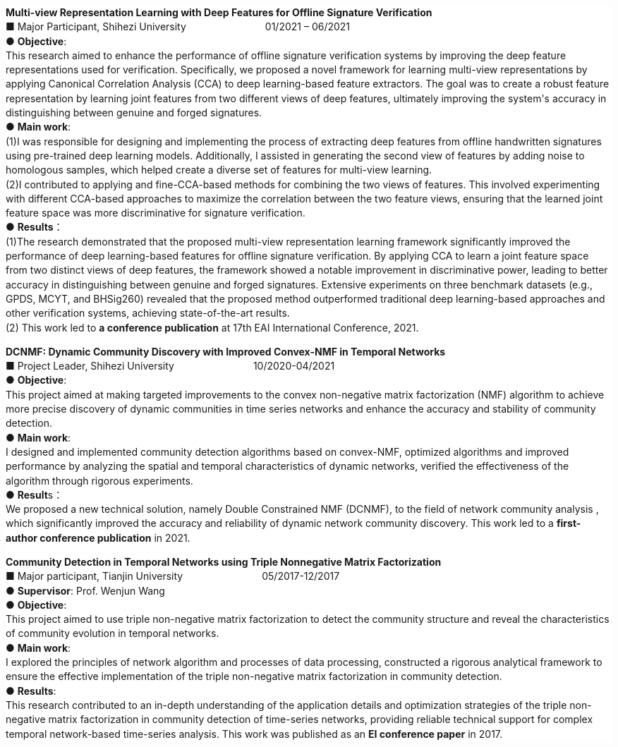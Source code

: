 **Multi-view Representation Learning with Deep Features for Offline Signature Verification**<br>
■ Major Participant, Shihezi University&emsp;&emsp;&emsp;&emsp;&emsp;&emsp;&emsp;&emsp;01/2021 – 06/2021 <br>
● **Objective**: <br>
This research aimed to enhance the performance of offline signature verification systems by improving the deep feature representations used for verification. Specifically, we proposed a novel framework for learning multi-view representations by applying Canonical Correlation Analysis (CCA) to deep learning-based feature extractors. The goal was to create a robust feature representation by learning joint features from two different views of deep features, ultimately improving the system's accuracy in distinguishing between genuine and forged signatures.<br>
● **Main work**: <br>
(1)I was responsible for designing and implementing the process of extracting deep features from offline handwritten signatures using pre-trained deep learning models. Additionally, I assisted in generating the second view of features by adding noise to homologous samples, which helped create a diverse set of features for multi-view learning.<br>
(2)I contributed to applying and fine-CCA-based methods for combining the two views of features. This involved experimenting with different CCA-based approaches to maximize the correlation between the two feature views, ensuring that the learned joint feature space was more discriminative for signature verification.<br>
● **Results**：<br>
(1)The research demonstrated that the proposed multi-view representation learning framework significantly improved the performance of deep learning-based features for offline signature verification. By applying CCA to learn a joint feature space from two distinct views of deep features, the framework showed a notable improvement in discriminative power, leading to better accuracy in distinguishing between genuine and forged signatures. Extensive experiments on three benchmark datasets (e.g., GPDS, MCYT, and BHSig260) revealed that the proposed method outperformed traditional deep learning-based approaches and other verification systems, achieving state-of-the-art results. <br>
(2) This work led to **a conference publication** at 17th EAI International Conference, 2021. <br>

**DCNMF: Dynamic Community Discovery with Improved Convex-NMF in Temporal Networks**<br>
■ Project Leader, Shihezi University&emsp;&emsp;&emsp;&emsp;&emsp;&emsp;&emsp;&emsp;10/2020-04/2021<br>
● **Objective**: <br>
This project aimed at making targeted improvements to the convex non-negative matrix factorization (NMF) algorithm to achieve more precise discovery of dynamic communities in time series networks and enhance the accuracy and stability of community detection.<br>
● **Main work**: <br>
I designed and implemented community detection algorithms based on convex-NMF, optimized algorithms and improved performance by analyzing the spatial and temporal characteristics of dynamic networks, verified the effectiveness of the algorithm through rigorous experiments.<br>
● **Result**s：<br>
We proposed a new technical solution, namely Double Constrained NMF (DCNMF), to the field of network community analysis , which significantly improved the accuracy and reliability of dynamic network community discovery. This work led to a **first-author conference publication** in 2021.<br>

**Community Detection in Temporal Networks using Triple Nonnegative Matrix Factorization**<br>
■ Major participant, Tianjin University&emsp;&emsp;&emsp;&emsp;&emsp;&emsp;&emsp;&emsp;05/2017-12/2017     <br>
● **Supervisor**: Prof. Wenjun Wang<br>
● **Objective**: <br>
This project aimed to use triple non-negative matrix factorization to detect the community structure and reveal the characteristics of community evolution in temporal networks.<br>
● **Main work**: <br>
I explored the principles of network algorithm and processes of data processing, constructed a rigorous analytical framework to ensure the effective implementation of the triple non-negative matrix factorization in community detection.<br>
● **Results**:<br>
This research contributed to an in-depth understanding of the application details and optimization strategies of the triple non-negative matrix factorization in community detection of time-series networks, providing reliable technical support for complex temporal network-based time-series analysis. This work was published as an **EI conference paper** in 2017.<br>
